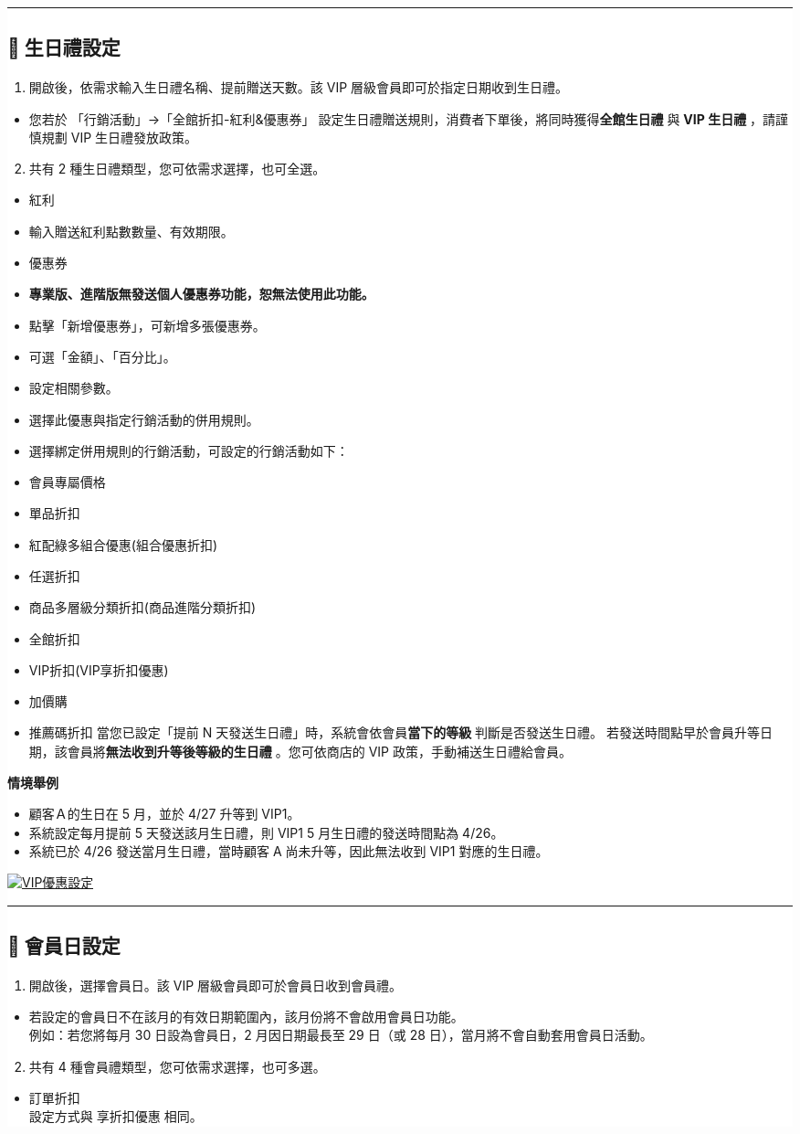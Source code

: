 * * *

## 📌 生日禮設定

1. 開啟後，依需求輸入生日禮名稱、提前贈送天數。該 VIP 層級會員即可於指定日期收到生日禮。 
* 您若於 「行銷活動」→「全館折扣-紅利&優惠券」 設定生日禮贈送規則，消費者下單後，將同時獲得**全館生日禮** 與 **VIP 生日禮** ，請謹慎規劃 VIP 生日禮發放政策。


2. 共有 2 種生日禮類型，您可依需求選擇，也可全選。 
* 紅利 
* 輸入贈送紅利點數數量、有效期限。


* 優惠券 
* **專業版、進階版無發送個人優惠券功能，恕無法使用此功能。**
* 點擊「新增優惠券」，可新增多張優惠券。
* 可選「金額」、「百分比」。
* 設定相關參數。
* 選擇此優惠與指定行銷活動的併用規則。
* 選擇綁定併用規則的行銷活動，可設定的行銷活動如下： 
* 會員專屬價格
* 單品折扣
* 紅配綠多組合優惠(組合優惠折扣)
* 任選折扣
* 商品多層級分類折扣(商品進階分類折扣)
* 全館折扣
* VIP折扣(VIP享折扣優惠)
* 加價購
* 推薦碼折扣
當您已設定「提前 N 天發送生日禮」時，系統會依會員**當下的等級** 判斷是否發送生日禮。
若發送時間點早於會員升等日期，該會員將**無法收到升等後等級的生日禮** 。您可依商店的 VIP 政策，手動補送生日禮給會員。  

**情境舉例**

* 顧客Ａ的生日在 5 月，並於 4/27 升等到 VIP1。
* 系統設定每月提前 5 天發送該月生日禮，則 VIP1 5 月生日禮的發送時間點為 4/26。
* 系統已於 4/26 發送當月生日禮，當時顧客 A 尚未升等，因此無法收到 VIP1 對應的生日禮。

[![VIP優惠設定](https://www.cyberbiz.io/support/wp-content/uploads/VIP優惠04.png)](https://www.cyberbiz.io/support/wp-content/uploads/VIP優惠04.png)

* * *

## 📌 會員日設定

1. 開啟後，選擇會員日。該 VIP 層級會員即可於會員日收到會員禮。 
* 若設定的會員日不在該月的有效日期範圍內，該月份將不會啟用會員日功能。  
例如：若您將每月 30 日設為會員日，2 月因日期最長至 29 日（或 28 日），當月將不會自動套用會員日活動。



2. 共有 4 種會員禮類型，您可依需求選擇，也可多選。 
* 訂單折扣  
設定方式與 享折扣優惠 相同。


